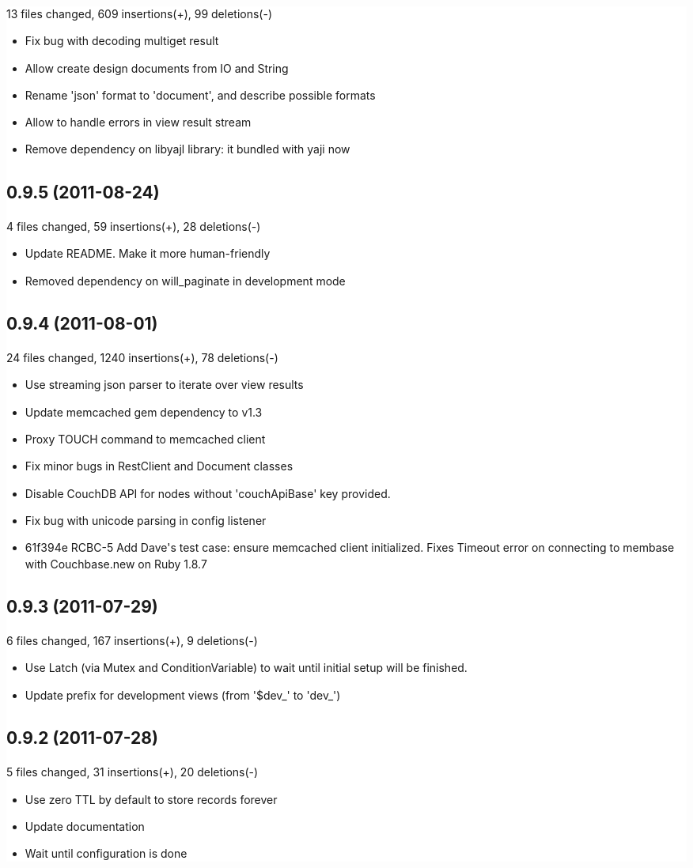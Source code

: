  13 files changed, 609 insertions(+), 99 deletions(-)

* Fix bug with decoding multiget result

* Allow create design documents from IO and String

* Rename 'json' format to 'document', and describe possible formats

* Allow to handle errors in view result stream

* Remove dependency on libyajl library: it bundled with yaji now

## 0.9.5 (2011-08-24)

 4 files changed, 59 insertions(+), 28 deletions(-)

* Update README. Make it more human-friendly

* Removed dependency on will_paginate in development mode

## 0.9.4 (2011-08-01)

 24 files changed, 1240 insertions(+), 78 deletions(-)

* Use streaming json parser to iterate over view results

* Update memcached gem dependency to v1.3

* Proxy TOUCH command to memcached client

* Fix minor bugs in RestClient and Document classes

* Disable CouchDB API for nodes without 'couchApiBase' key provided.

* Fix bug with unicode parsing in config listener

* 61f394e RCBC-5 Add Dave's test case: ensure memcached client
  initialized. Fixes Timeout error on connecting to membase with
  Couchbase.new on Ruby 1.8.7

## 0.9.3 (2011-07-29)

 6 files changed, 167 insertions(+), 9 deletions(-)

* Use Latch (via Mutex and ConditionVariable) to wait until initial
  setup will be finished.

* Update prefix for development views (from '$dev_' to 'dev_')

## 0.9.2 (2011-07-28)

 5 files changed, 31 insertions(+), 20 deletions(-)

* Use zero TTL by default to store records forever

* Update documentation

* Wait until configuration is done
